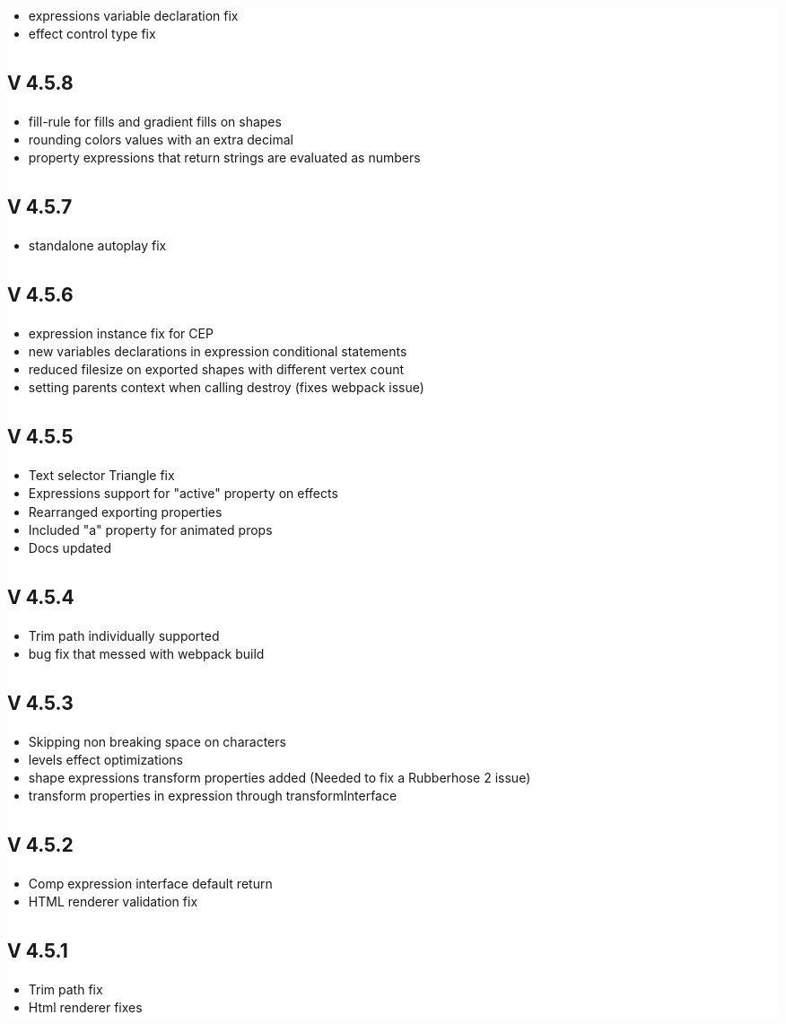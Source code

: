 - expressions variable declaration fix
- effect control type fix

## V 4.5.8

- fill-rule for fills and gradient fills on shapes
- rounding colors values with an extra decimal
- property expressions that return strings are evaluated as numbers

## V 4.5.7

- standalone autoplay fix

## V 4.5.6

- expression instance fix for CEP
- new variables declarations in expression conditional statements
- reduced filesize on exported shapes with different vertex count
- setting parents context when calling destroy (fixes webpack issue)

## V 4.5.5

- Text selector Triangle fix
- Expressions support for "active" property on effects
- Rearranged exporting properties
- Included "a" property for animated props
- Docs updated

## V 4.5.4

- Trim path individually supported
- bug fix that messed with webpack build

## V 4.5.3

- Skipping non breaking space on characters
- levels effect optimizations
- shape expressions transform properties added (Needed to fix a Rubberhose 2 issue)
- transform properties in expression through transformInterface

## V 4.5.2

- Comp expression interface default return
- HTML renderer validation fix

## V 4.5.1

- Trim path fix
- Html renderer fixes
